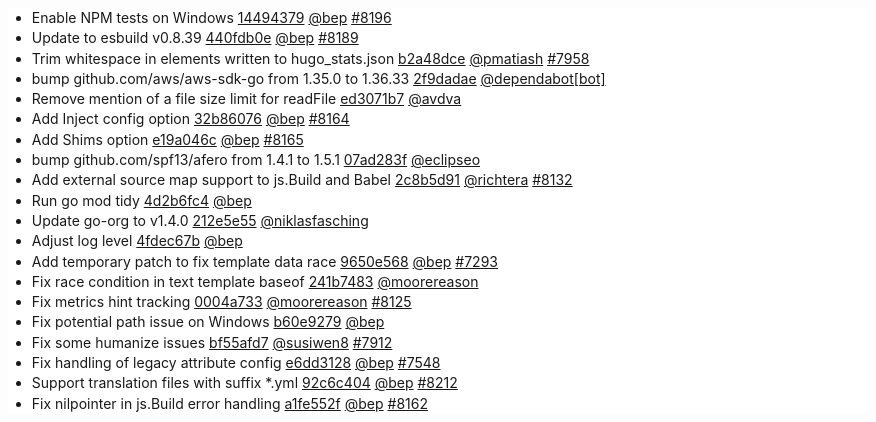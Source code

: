 * Enable NPM tests on Windows [14494379](https://github.com/gohugoio/hugo/commit/144943798c2a199ed256ae901a14d3c918055eba) [@bep](https://github.com/bep) [#8196](https://github.com/gohugoio/hugo/issues/8196)
* Update to esbuild v0.8.39 [440fdb0e](https://github.com/gohugoio/hugo/commit/440fdb0eb96b3230ddefee732b0c1afe52a37228) [@bep](https://github.com/bep) [#8189](https://github.com/gohugoio/hugo/issues/8189)
* Trim whitespace in elements written to hugo_stats.json [b2a48dce](https://github.com/gohugoio/hugo/commit/b2a48dce58abd3a661aa198af3277ef12f44cce0) [@pmatiash](https://github.com/pmatiash) [#7958](https://github.com/gohugoio/hugo/issues/7958)
* bump github.com/aws/aws-sdk-go from 1.35.0 to 1.36.33 [2f9dadae](https://github.com/gohugoio/hugo/commit/2f9dadae4072960bbaec3656347e20eec238288c) [@dependabot[bot]](https://github.com/apps/dependabot) 
* Remove mention of a file size limit for readFile [ed3071b7](https://github.com/gohugoio/hugo/commit/ed3071b753c8dec83a2c054624e49b204553ecd3) [@avdva](https://github.com/avdva) 
* Add Inject config option [32b86076](https://github.com/gohugoio/hugo/commit/32b86076ee1c0833b538b84e1cc9e6d79babecf2) [@bep](https://github.com/bep) [#8164](https://github.com/gohugoio/hugo/issues/8164)
* Add Shims option [e19a046c](https://github.com/gohugoio/hugo/commit/e19a046c4be9b0654884259b9df94f41561e4fc3) [@bep](https://github.com/bep) [#8165](https://github.com/gohugoio/hugo/issues/8165)
* bump github.com/spf13/afero from 1.4.1 to 1.5.1 [07ad283f](https://github.com/gohugoio/hugo/commit/07ad283f686904e5835f621d73ed342ba2a48eb3) [@eclipseo](https://github.com/eclipseo) 
* Add external source map support to js.Build and Babel [2c8b5d91](https://github.com/gohugoio/hugo/commit/2c8b5d9165011c4b24b494e661ae60dfc7bb7d1b) [@richtera](https://github.com/richtera) [#8132](https://github.com/gohugoio/hugo/issues/8132)
* Run go mod tidy [4d2b6fc4](https://github.com/gohugoio/hugo/commit/4d2b6fc4c0e714f3f1ed345d6d75ed1662948791) [@bep](https://github.com/bep) 
* Update go-org to v1.4.0 [212e5e55](https://github.com/gohugoio/hugo/commit/212e5e554284bc9368e52a512ed09be5a0224d3e) [@niklasfasching](https://github.com/niklasfasching) 
* Adjust log level [4fdec67b](https://github.com/gohugoio/hugo/commit/4fdec67b1155ae1cdf051582d9ab387286b71a07) [@bep](https://github.com/bep) 
* Add temporary patch to fix template data race [9650e568](https://github.com/gohugoio/hugo/commit/9650e568418a316e71ad94d7e27caf544a4a2d0d) [@bep](https://github.com/bep) [#7293](https://github.com/gohugoio/hugo/issues/7293)
* Fix race condition in text template baseof [241b7483](https://github.com/gohugoio/hugo/commit/241b7483ea954653512d4895ad6bacf79ee26ddc) [@moorereason](https://github.com/moorereason) 
* Fix metrics hint tracking [0004a733](https://github.com/gohugoio/hugo/commit/0004a733c85cee991a8a170e93cd69c326cc8f2f) [@moorereason](https://github.com/moorereason) [#8125](https://github.com/gohugoio/hugo/issues/8125)
* Fix potential path issue on Windows [b60e9279](https://github.com/gohugoio/hugo/commit/b60e9279ab95030828eb4f822be96250284c4d8d) [@bep](https://github.com/bep) 
* Fix some humanize issues [bf55afd7](https://github.com/gohugoio/hugo/commit/bf55afd71f2fdb47272ebf1188c9cc87df47b233) [@susiwen8](https://github.com/susiwen8) [#7912](https://github.com/gohugoio/hugo/issues/7912)
* Fix handling of legacy attribute config [e6dd3128](https://github.com/gohugoio/hugo/commit/e6dd312812c7c711986af2d60f2999d116b82ea0) [@bep](https://github.com/bep) [#7548](https://github.com/gohugoio/hugo/issues/7548)
* Support translation files with suffix *.yml [92c6c404](https://github.com/gohugoio/hugo/commit/92c6c40419bdc13b8bb422a212d1d79240356651) [@bep](https://github.com/bep) [#8212](https://github.com/gohugoio/hugo/issues/8212)
* Fix nilpointer in js.Build error handling [a1fe552f](https://github.com/gohugoio/hugo/commit/a1fe552fc9e622a15010a94281f604eb85bebd84) [@bep](https://github.com/bep) [#8162](https://github.com/gohugoio/hugo/issues/8162)




